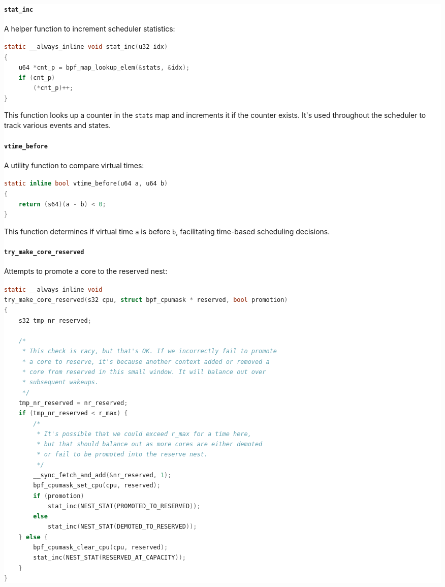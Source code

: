 #### `stat_inc`

A helper function to increment scheduler statistics:

```c
static __always_inline void stat_inc(u32 idx)
{
    u64 *cnt_p = bpf_map_lookup_elem(&stats, &idx);
    if (cnt_p)
        (*cnt_p)++;
}
```

This function looks up a counter in the `stats` map and increments it if the counter exists. It's used throughout the scheduler to track various events and states.

#### `vtime_before`

A utility function to compare virtual times:

```c
static inline bool vtime_before(u64 a, u64 b)
{
    return (s64)(a - b) < 0;
}
```

This function determines if virtual time `a` is before `b`, facilitating time-based scheduling decisions.

#### `try_make_core_reserved`

Attempts to promote a core to the reserved nest:

```c
static __always_inline void
try_make_core_reserved(s32 cpu, struct bpf_cpumask * reserved, bool promotion)
{
    s32 tmp_nr_reserved;

    /*
     * This check is racy, but that's OK. If we incorrectly fail to promote
     * a core to reserve, it's because another context added or removed a
     * core from reserved in this small window. It will balance out over
     * subsequent wakeups.
     */
    tmp_nr_reserved = nr_reserved;
    if (tmp_nr_reserved < r_max) {
        /*
         * It's possible that we could exceed r_max for a time here,
         * but that should balance out as more cores are either demoted
         * or fail to be promoted into the reserve nest.
         */
        __sync_fetch_and_add(&nr_reserved, 1);
        bpf_cpumask_set_cpu(cpu, reserved);
        if (promotion)
            stat_inc(NEST_STAT(PROMOTED_TO_RESERVED));
        else
            stat_inc(NEST_STAT(DEMOTED_TO_RESERVED));
    } else {
        bpf_cpumask_clear_cpu(cpu, reserved);
        stat_inc(NEST_STAT(RESERVED_AT_CAPACITY));
    }
}
```
